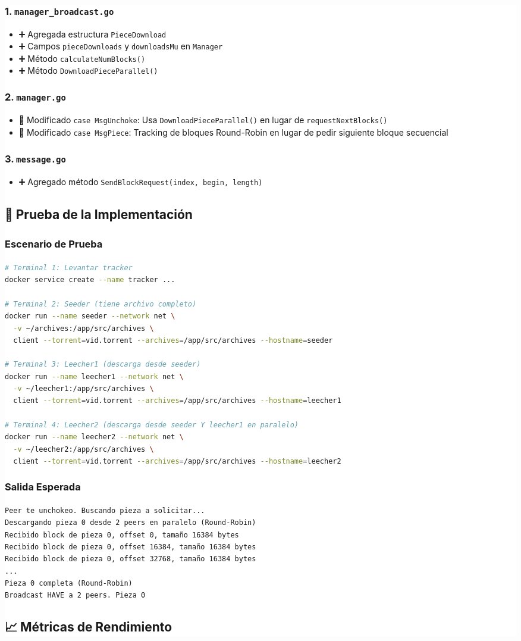 ### 1. `manager_broadcast.go`
- ➕ Agregada estructura `PieceDownload`
- ➕ Campos `pieceDownloads` y `downloadsMu` en `Manager`
- ➕ Método `calculateNumBlocks()`
- ➕ Método `DownloadPieceParallel()`

### 2. `manager.go`
- 🔄 Modificado `case MsgUnchoke`: Usa `DownloadPieceParallel()` en lugar de `requestNextBlocks()`
- 🔄 Modificado `case MsgPiece`: Tracking de bloques Round-Robin en lugar de pedir siguiente bloque secuencial

### 3. `message.go`
- ➕ Agregado método `SendBlockRequest(index, begin, length)`

## 🧪 Prueba de la Implementación

### Escenario de Prueba
```bash
# Terminal 1: Levantar tracker
docker service create --name tracker ...

# Terminal 2: Seeder (tiene archivo completo)
docker run --name seeder --network net \
  -v ~/archives:/app/src/archives \
  client --torrent=vid.torrent --archives=/app/src/archives --hostname=seeder

# Terminal 3: Leecher1 (descarga desde seeder)
docker run --name leecher1 --network net \
  -v ~/leecher1:/app/src/archives \
  client --torrent=vid.torrent --archives=/app/src/archives --hostname=leecher1

# Terminal 4: Leecher2 (descarga desde seeder Y leecher1 en paralelo)
docker run --name leecher2 --network net \
  -v ~/leecher2:/app/src/archives \
  client --torrent=vid.torrent --archives=/app/src/archives --hostname=leecher2
```

### Salida Esperada
```
Peer te unchokeo. Buscando pieza a solicitar...
Descargando pieza 0 desde 2 peers en paralelo (Round-Robin)
Recibido block de pieza 0, offset 0, tamaño 16384 bytes
Recibido block de pieza 0, offset 16384, tamaño 16384 bytes
Recibido block de pieza 0, offset 32768, tamaño 16384 bytes
...
Pieza 0 completa (Round-Robin)
Broadcast HAVE a 2 peers. Pieza 0
```

## 📈 Métricas de Rendimiento

